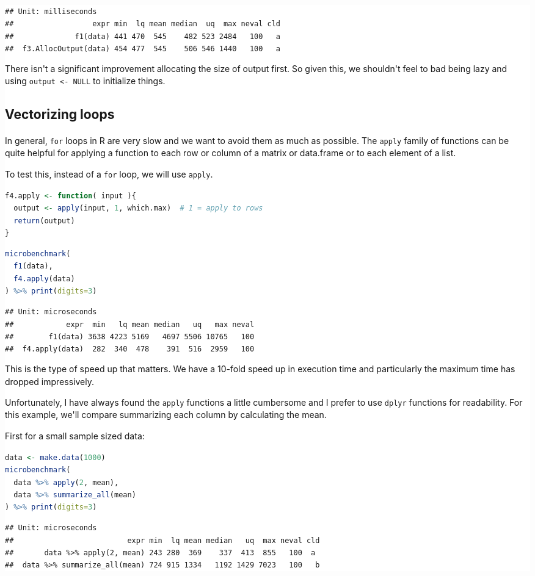 ```
## Unit: milliseconds
##                  expr min  lq mean median  uq  max neval cld
##              f1(data) 441 470  545    482 523 2484   100   a
##  f3.AllocOutput(data) 454 477  545    506 546 1440   100   a
```
There isn't a significant improvement allocating the size of output first. So given this, we shouldn't feel to bad being lazy and using `output <- NULL` to initialize things.

## Vectorizing loops
In general, `for` loops in R are very slow and we want to avoid them as much as possible. The `apply` family of functions can be quite helpful for applying a function to each row or column of a matrix or data.frame or to each element of a list.

To test this, instead of a `for` loop, we will use `apply`.

```r
f4.apply <- function( input ){
  output <- apply(input, 1, which.max)  # 1 = apply to rows
  return(output)
}
```


```r
microbenchmark(
  f1(data),
  f4.apply(data)
) %>% print(digits=3)
```

```
## Unit: microseconds
##            expr  min   lq mean median   uq   max neval
##        f1(data) 3638 4223 5169   4697 5506 10765   100
##  f4.apply(data)  282  340  478    391  516  2959   100
```

This is the type of speed up that matters.  We have a 10-fold speed up in execution time and particularly the maximum time has dropped impressively.

Unfortunately, I have always found the `apply` functions a little cumbersome and I prefer to use `dplyr` functions for readability. For this example, we'll compare summarizing each column by calculating the mean.

First for a small sample sized data:

```r
data <- make.data(1000)
microbenchmark(
  data %>% apply(2, mean),
  data %>% summarize_all(mean) 
) %>% print(digits=3)
```

```
## Unit: microseconds
##                          expr min  lq mean median   uq  max neval cld
##       data %>% apply(2, mean) 243 280  369    337  413  855   100  a 
##  data %>% summarize_all(mean) 724 915 1334   1192 1429 7023   100   b
```
